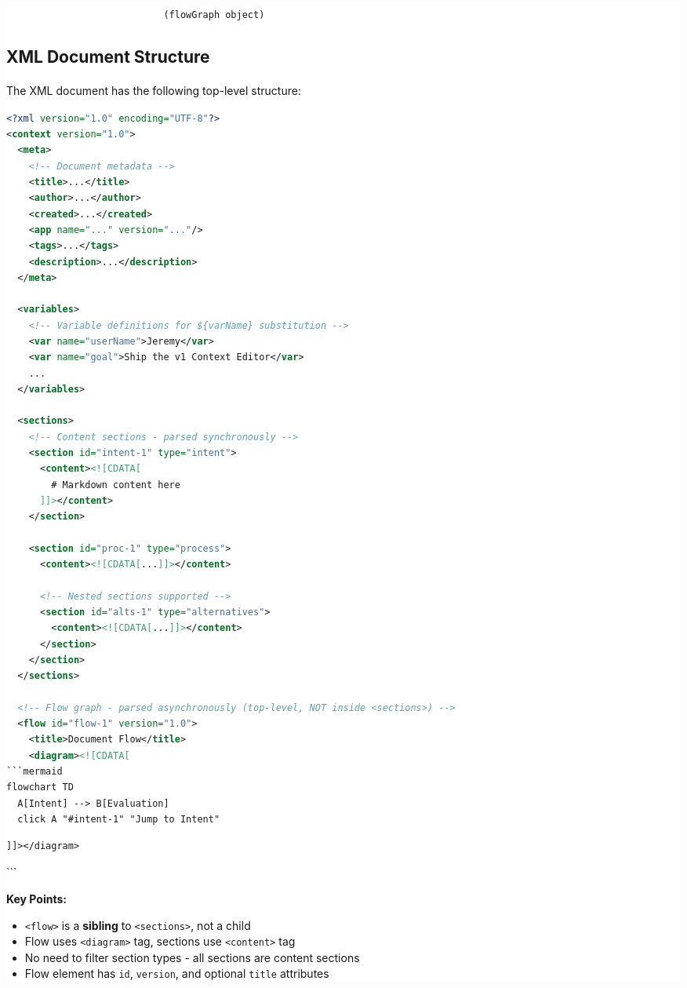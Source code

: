 ```
                            (flowGraph object)
```

## XML Document Structure

The XML document has the following top-level structure:

```xml
<?xml version="1.0" encoding="UTF-8"?>
<context version="1.0">
  <meta>
    <!-- Document metadata -->
    <title>...</title>
    <author>...</author>
    <created>...</created>
    <app name="..." version="..."/>
    <tags>...</tags>
    <description>...</description>
  </meta>

  <variables>
    <!-- Variable definitions for ${varName} substitution -->
    <var name="userName">Jeremy</var>
    <var name="goal">Ship the v1 Context Editor</var>
    ...
  </variables>

  <sections>
    <!-- Content sections - parsed synchronously -->
    <section id="intent-1" type="intent">
      <content><![CDATA[
        # Markdown content here
      ]]></content>
    </section>

    <section id="proc-1" type="process">
      <content><![CDATA[...]]></content>

      <!-- Nested sections supported -->
      <section id="alts-1" type="alternatives">
        <content><![CDATA[...]]></content>
      </section>
    </section>
  </sections>

  <!-- Flow graph - parsed asynchronously (top-level, NOT inside <sections>) -->
  <flow id="flow-1" version="1.0">
    <title>Document Flow</title>
    <diagram><![CDATA[
```mermaid
flowchart TD
  A[Intent] --> B[Evaluation]
  click A "#intent-1" "Jump to Intent"
```
    ]]></diagram>
  </flow>
</context>
```

**Key Points:**
- `<flow>` is a **sibling** to `<sections>`, not a child
- Flow uses `<diagram>` tag, sections use `<content>` tag
- No need to filter section types - all sections are content sections
- Flow element has `id`, `version`, and optional `title` attributes
```